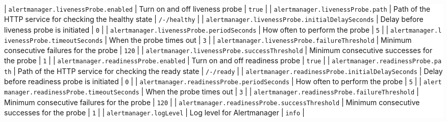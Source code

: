 | `alertmanager.livenessProbe.enabled`                             | Turn on and off liveness probe                                                                                                                                                                                                                                                                             | `true`                   |
| `alertmanager.livenessProbe.path`                                | Path of the HTTP service for checking the healthy state                                                                                                                                                                                                                                                    | `/-/healthy`             |
| `alertmanager.livenessProbe.initialDelaySeconds`                 | Delay before liveness probe is initiated                                                                                                                                                                                                                                                                   | `0`                      |
| `alertmanager.livenessProbe.periodSeconds`                       | How often to perform the probe                                                                                                                                                                                                                                                                             | `5`                      |
| `alertmanager.livenessProbe.timeoutSeconds`                      | When the probe times out                                                                                                                                                                                                                                                                                   | `3`                      |
| `alertmanager.livenessProbe.failureThreshold`                    | Minimum consecutive failures for the probe                                                                                                                                                                                                                                                                 | `120`                    |
| `alertmanager.livenessProbe.successThreshold`                    | Minimum consecutive successes for the probe                                                                                                                                                                                                                                                                | `1`                      |
| `alertmanager.readinessProbe.enabled`                            | Turn on and off readiness probe                                                                                                                                                                                                                                                                            | `true`                   |
| `alertmanager.readinessProbe.path`                               | Path of the HTTP service for checking the ready state                                                                                                                                                                                                                                                      | `/-/ready`               |
| `alertmanager.readinessProbe.initialDelaySeconds`                | Delay before readiness probe is initiated                                                                                                                                                                                                                                                                  | `0`                      |
| `alertmanager.readinessProbe.periodSeconds`                      | How often to perform the probe                                                                                                                                                                                                                                                                             | `5`                      |
| `alertmanager.readinessProbe.timeoutSeconds`                     | When the probe times out                                                                                                                                                                                                                                                                                   | `3`                      |
| `alertmanager.readinessProbe.failureThreshold`                   | Minimum consecutive failures for the probe                                                                                                                                                                                                                                                                 | `120`                    |
| `alertmanager.readinessProbe.successThreshold`                   | Minimum consecutive successes for the probe                                                                                                                                                                                                                                                                | `1`                      |
| `alertmanager.logLevel`                                          | Log level for Alertmanager                                                                                                                                                                                                                                                                                 | `info`                   |